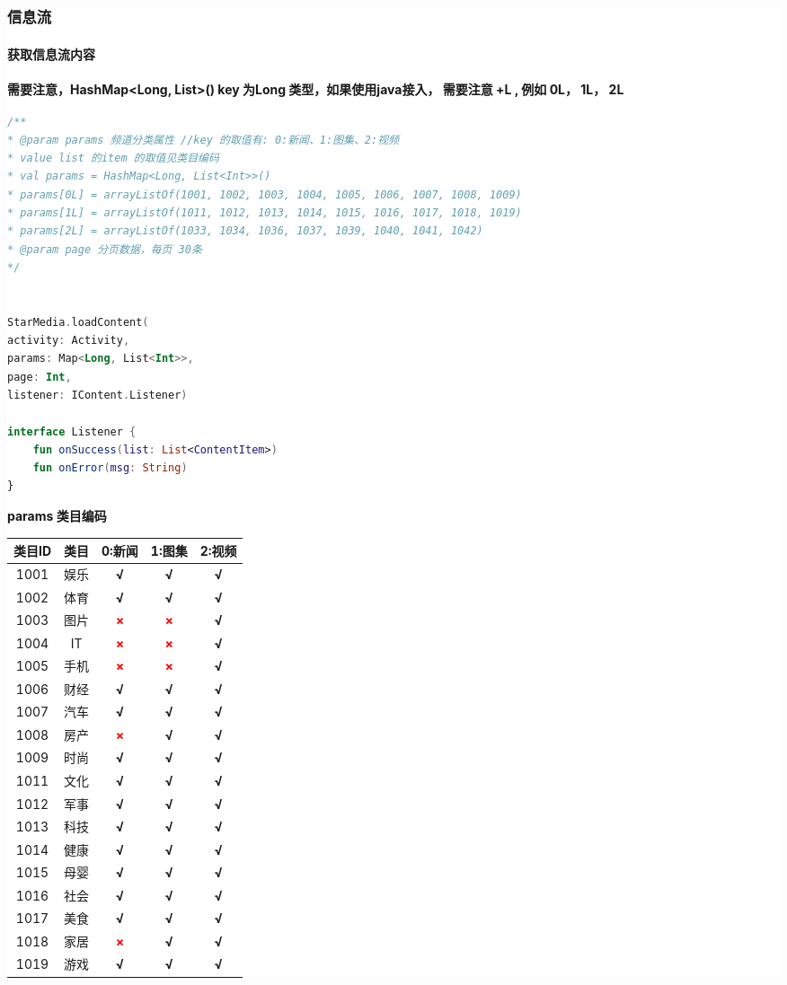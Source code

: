 
### 信息流

#### 获取信息流内容

**需要注意，HashMap<Long, List<Int>>() key 为Long 类型，如果使用java接入， 需要注意 +L , 例如 0L， 1L， 2L**

```kotlin
/**
* @param params 频道分类属性 //key 的取值有: 0:新闻、1:图集、2:视频
* value list 的item 的取值见类目编码
* val params = HashMap<Long, List<Int>>()
* params[0L] = arrayListOf(1001, 1002, 1003, 1004, 1005, 1006, 1007, 1008, 1009)
* params[1L] = arrayListOf(1011, 1012, 1013, 1014, 1015, 1016, 1017, 1018, 1019)
* params[2L] = arrayListOf(1033, 1034, 1036, 1037, 1039, 1040, 1041, 1042)
* @param page 分页数据，每页 30条
*/


StarMedia.loadContent(
activity: Activity,
params: Map<Long, List<Int>>,
page: Int,
listener: IContent.Listener)

interface Listener {
	fun onSuccess(list: List<ContentItem>)
	fun onError(msg: String)
}
```

**params 类目编码**

| 类目ID |   类目   |             0:新闻             |             1:图集             | 2:视频 |
| :----: | :------: | :----------------------------: | :----------------------------: | :----: |
|  1001  |   娱乐   |             **√**              |             **√**              | **√**  |
|  1002  |   体育   |             **√**              |             **√**              | **√**  |
|  1003  |   图片   | <font color='red'>**×**</font> | <font color='red'>**×**</font> | **√**  |
|  1004  |    IT    | <font color='red'>**×**</font> | <font color='red'>**×**</font> | **√**  |
|  1005  |   手机   | <font color='red'>**×**</font> | <font color='red'>**×**</font> | **√**  |
|  1006  |   财经   |             **√**              |             **√**              | **√**  |
|  1007  |   汽车   |             **√**              |             **√**              | **√**  |
|  1008  |   房产   | <font color='red'>**×**</font> |             **√**              | **√**  |
|  1009  |   时尚   |             **√**              |             **√**              | **√**  |
|  1011  |   文化   |             **√**              |             **√**              | **√**  |
|  1012  |   军事   |             **√**              |             **√**              | **√**  |
|  1013  |   科技   |             **√**              |             **√**              | **√**  |
|  1014  |   健康   |             **√**              |             **√**              | **√**  |
|  1015  |   母婴   |             **√**              |             **√**              | **√**  |
|  1016  |   社会   |             **√**              |             **√**              | **√**  |
|  1017  |   美食   |             **√**              |             **√**              | **√**  |
|  1018  |   家居   | <font color='red'>**×**</font> |             **√**              | **√**  |
|  1019  |   游戏   |             **√**              |             **√**              | **√**  |